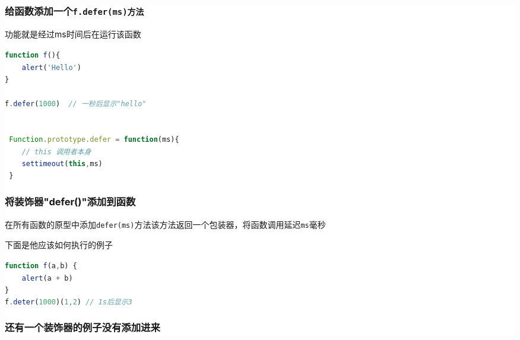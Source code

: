 ### 给函数添加一个`f.defer(ms)方法`

功能就是经过ms时间后在运行该函数

```js
function f(){
	alert('Hello')
}

f.defer(1000)  // 一秒后显示"hello"


 Function.prototype.defer = function(ms){
    // this 调用者本身
 	settimeout(this,ms)
 }

```

### 将装饰器"defer()"添加到函数

在所有函数的原型中添加`defer(ms)`方法该方法返回一个包装器，将函数调用延迟`ms`毫秒

下面是他应该如何执行的例子

```js
function f(a,b) {
	alert(a + b)
}
f.deter(1000)(1,2) // 1s后显示3
```

### 还有一个装饰器的例子没有添加进来
